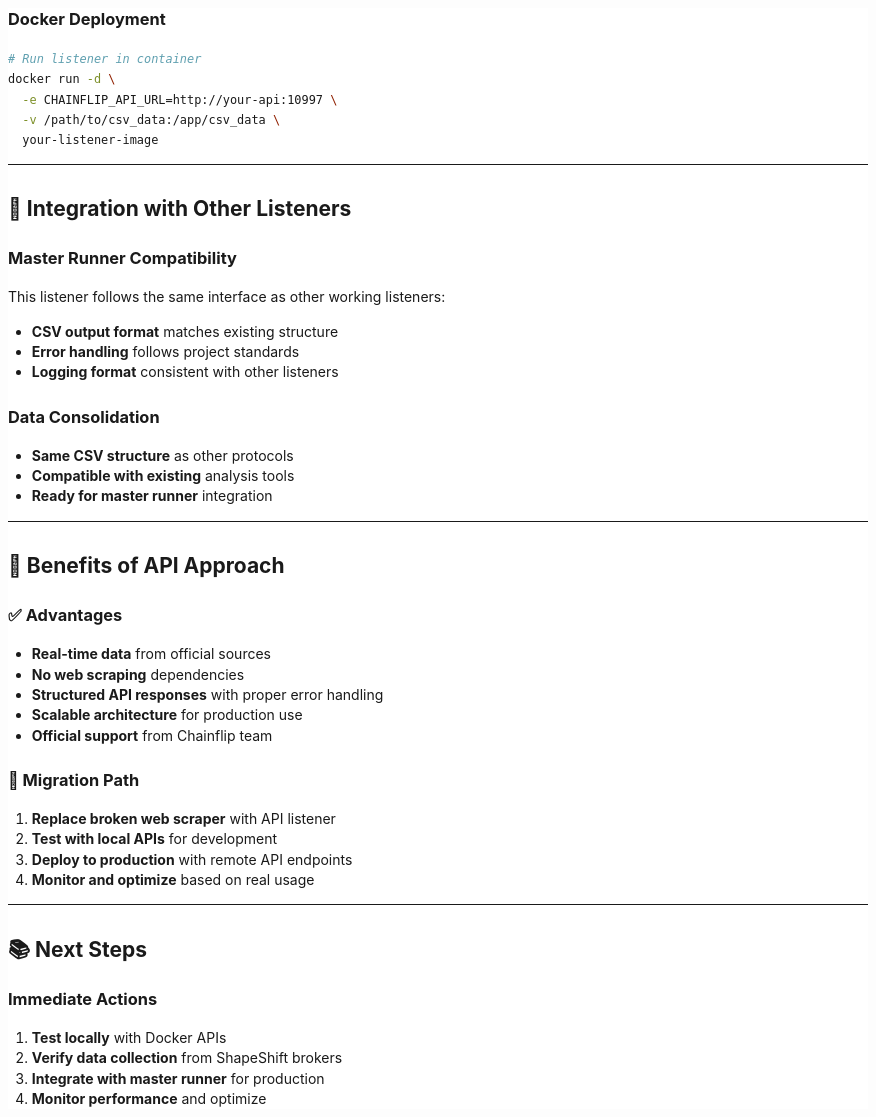 ### **Docker Deployment**
```bash
# Run listener in container
docker run -d \
  -e CHAINFLIP_API_URL=http://your-api:10997 \
  -v /path/to/csv_data:/app/csv_data \
  your-listener-image
```

---

## 🔄 **Integration with Other Listeners**

### **Master Runner Compatibility**
This listener follows the same interface as other working listeners:
- **CSV output format** matches existing structure
- **Error handling** follows project standards
- **Logging format** consistent with other listeners

### **Data Consolidation**
- **Same CSV structure** as other protocols
- **Compatible with existing** analysis tools
- **Ready for master runner** integration

---

## 🎉 **Benefits of API Approach**

### **✅ Advantages**
- **Real-time data** from official sources
- **No web scraping** dependencies
- **Structured API responses** with proper error handling
- **Scalable architecture** for production use
- **Official support** from Chainflip team

### **🔄 Migration Path**
1. **Replace broken web scraper** with API listener
2. **Test with local APIs** for development
3. **Deploy to production** with remote API endpoints
4. **Monitor and optimize** based on real usage

---

## 📚 **Next Steps**

### **Immediate Actions**
1. **Test locally** with Docker APIs
2. **Verify data collection** from ShapeShift brokers
3. **Integrate with master runner** for production
4. **Monitor performance** and optimize
